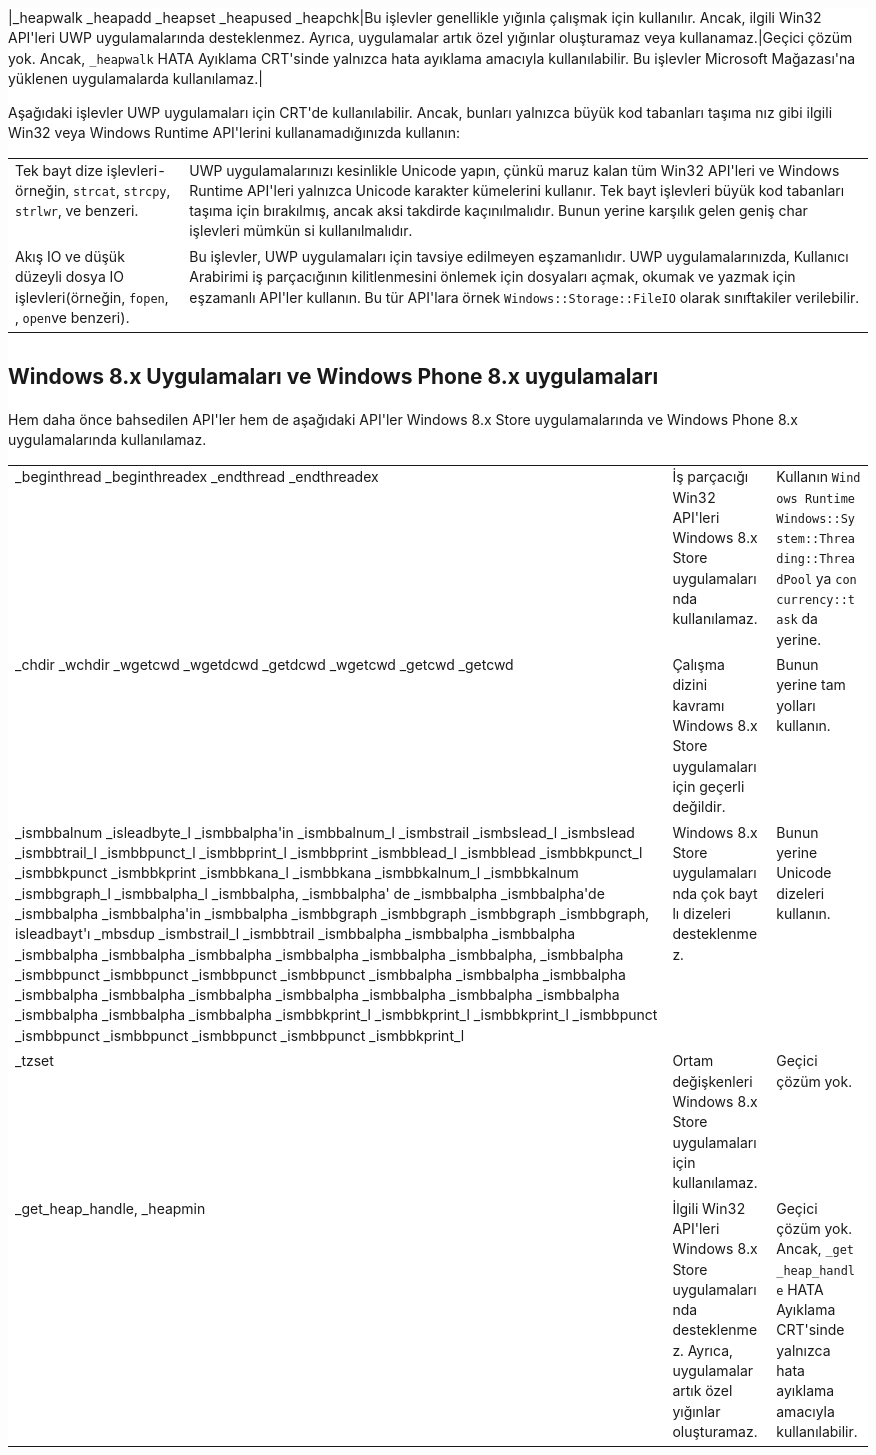 |_heapwalk _heapadd _heapset _heapused _heapchk|Bu işlevler genellikle yığınla çalışmak için kullanılır. Ancak, ilgili Win32 API'leri UWP uygulamalarında desteklenmez. Ayrıca, uygulamalar artık özel yığınlar oluşturamaz veya kullanamaz.|Geçici çözüm yok. Ancak, `_heapwalk` HATA Ayıklama CRT'sinde yalnızca hata ayıklama amacıyla kullanılabilir. Bu işlevler Microsoft Mağazası'na yüklenen uygulamalarda kullanılamaz.|

Aşağıdaki işlevler UWP uygulamaları için CRT'de kullanılabilir. Ancak, bunları yalnızca büyük kod tabanları taşıma nız gibi ilgili Win32 veya Windows Runtime API'lerini kullanamadığınızda kullanın:

|||
|-|-|
|Tek bayt dize işlevleri-örneğin, `strcat`, `strcpy`, `strlwr`, ve benzeri.|UWP uygulamalarınızı kesinlikle Unicode yapın, çünkü maruz kalan tüm Win32 API'leri ve Windows Runtime API'leri yalnızca Unicode karakter kümelerini kullanır.  Tek bayt işlevleri büyük kod tabanları taşıma için bırakılmış, ancak aksi takdirde kaçınılmalıdır. Bunun yerine karşılık gelen geniş char işlevleri mümkün si kullanılmalıdır.|
|Akış IO ve düşük düzeyli dosya IO işlevleri(örneğin, `fopen`, , `open`ve benzeri).|Bu işlevler, UWP uygulamaları için tavsiye edilmeyen eşzamanlıdır. UWP uygulamalarınızda, Kullanıcı Arabirimi iş parçacığının kilitlenmesini önlemek için dosyaları açmak, okumak ve yazmak için eşzamanlı API'ler kullanın. Bu tür API'lara örnek `Windows::Storage::FileIO` olarak sınıftakiler verilebilir.|

## <a name="windows-8x-store-apps-and-windows-phone-8x-apps"></a>Windows 8.x Uygulamaları ve Windows Phone 8.x uygulamaları

Hem daha önce bahsedilen API'ler hem de aşağıdaki API'ler Windows 8.x Store uygulamalarında ve Windows Phone 8.x uygulamalarında kullanılamaz.

||||
|-|-|-|
|_beginthread _beginthreadex _endthread _endthreadex|İş parçacığı Win32 API'leri Windows 8.x Store uygulamalarında kullanılamaz.|Kullanın `Windows Runtime Windows::System::Threading::ThreadPool` ya `concurrency::task` da yerine.|
|_chdir _wchdir _wgetcwd _wgetdcwd _getdcwd _wgetcwd _getcwd _getcwd|Çalışma dizini kavramı Windows 8.x Store uygulamaları için geçerli değildir.|Bunun yerine tam yolları kullanın.|
|_ismbbalnum _isleadbyte_l _ismbbalpha'in _ismbbalnum_l _ismbstrail _ismbslead_l _ismbslead _ismbbtrail_l _ismbbpunct_l _ismbbprint_l _ismbbprint _ismbblead_l _ismbblead _ismbbkpunct_l _ismbbkpunct _ismbbkprint _ismbbkana_l _ismbbkana _ismbbkalnum_l _ismbbkalnum _ismbbgraph_l _ismbbalpha_l _ismbbalpha, _ismbbalpha' de _ismbbalpha _ismbbalpha'de _ismbbalpha _ismbbalpha'in _ismbbalpha _ismbbgraph _ismbbgraph _ismbbgraph _ismbbgraph, isleadbayt'ı _mbsdup _ismbstrail_l _ismbbtrail _ismbbalpha _ismbbalpha _ismbbalpha _ismbbalpha _ismbbalpha _ismbbalpha _ismbbalpha _ismbbalpha _ismbbalpha, _ismbbalpha _ismbbpunct _ismbbpunct _ismbbpunct _ismbbpunct _ismbbalpha _ismbbalpha _ismbbalpha _ismbbalpha _ismbbalpha _ismbbalpha _ismbbalpha _ismbbalpha _ismbbalpha _ismbbalpha _ismbbalpha _ismbbalpha _ismbbalpha _ismbbkprint_l _ismbbkprint_l _ismbbkprint_l _ismbbpunct _ismbbpunct _ismbbpunct _ismbbpunct _ismbbpunct _ismbbkprint_l|Windows 8.x Store uygulamalarında çok bayt lı dizeleri desteklenmez.|Bunun yerine Unicode dizeleri kullanın.|
|_tzset|Ortam değişkenleri Windows 8.x Store uygulamaları için kullanılamaz.|Geçici çözüm yok.|
|_get_heap_handle, _heapmin|İlgili Win32 API'leri Windows 8.x Store uygulamalarında desteklenmez. Ayrıca, uygulamalar artık özel yığınlar oluşturamaz.|Geçici çözüm yok. Ancak, `_get_heap_handle` HATA Ayıklama CRT'sinde yalnızca hata ayıklama amacıyla kullanılabilir.|
